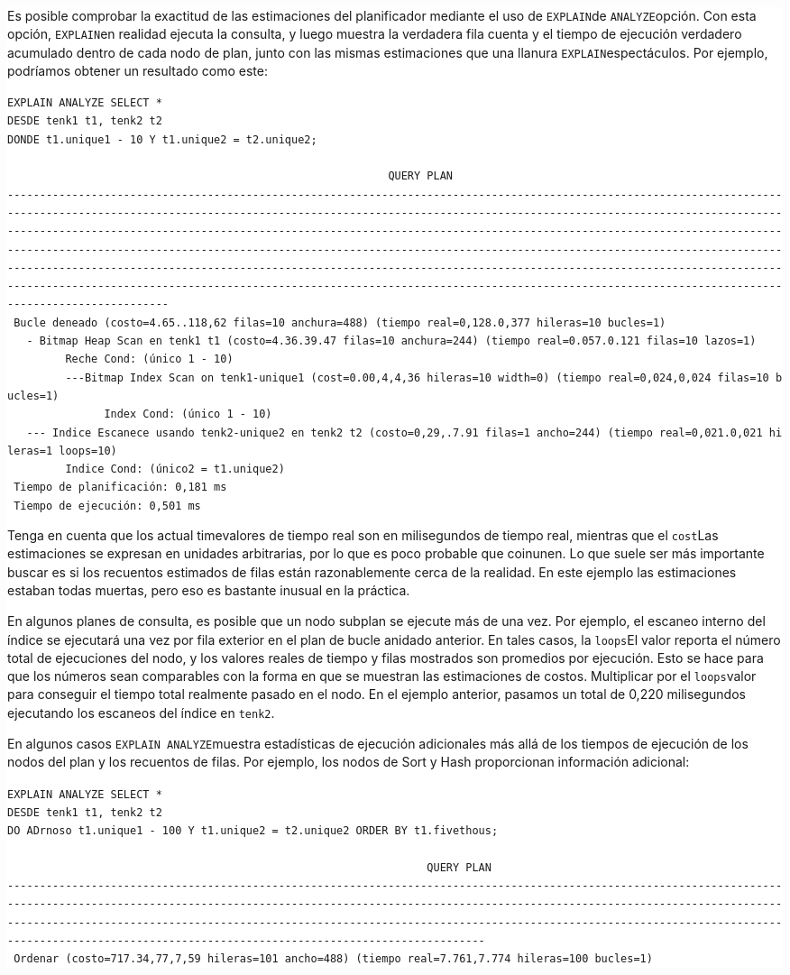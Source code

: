 Es posible comprobar la exactitud de las estimaciones del planificador mediante el uso de `EXPLAIN`de  `ANALYZE`opción. Con esta opción,  `EXPLAIN`en realidad ejecuta la consulta, y luego muestra la verdadera fila cuenta y el tiempo de ejecución verdadero acumulado dentro de cada nodo de plan, junto con las mismas estimaciones que una llanura  `EXPLAIN`espectáculos. Por ejemplo, podríamos obtener un resultado como este:

```
EXPLAIN ANALYZE SELECT *
DESDE tenk1 t1, tenk2 t2
DONDE t1.unique1 - 10 Y t1.unique2 = t2.unique2;

                                                           QUERY PLAN
-------------------------------------------------------------------------------------------------------------------------------------------------------------------------------------------------------------------------------------------------------------------------------------------------------------------------------------------------------------------------------------------------------------------------------------------------------------------------------------------------------------------------------------------------------------------------------------------------------------------------------------------------------------------------------------------------------------------------------------------------------------------------
 Bucle deneado (costo=4.65..118,62 filas=10 anchura=488) (tiempo real=0,128.0,377 hileras=10 bucles=1)
   - Bitmap Heap Scan en tenk1 t1 (costo=4.36.39.47 filas=10 anchura=244) (tiempo real=0.057.0.121 filas=10 lazos=1)
         Reche Cond: (único 1 - 10)
         ---Bitmap Index Scan on tenk1-unique1 (cost=0.00,4,4,36 hileras=10 width=0) (tiempo real=0,024,0,024 filas=10 bucles=1)
               Index Cond: (único 1 - 10)
   --- Indice Escanece usando tenk2-unique2 en tenk2 t2 (costo=0,29,.7.91 filas=1 ancho=244) (tiempo real=0,021.0,021 hileras=1 loops=10)
         Indice Cond: (único2 = t1.unique2)
 Tiempo de planificación: 0,181 ms
 Tiempo de ejecución: 0,501 ms
```

Tenga en cuenta que los actual timevalores de tiempo real son en milisegundos de tiempo real, mientras que el  `cost`Las estimaciones se expresan en unidades arbitrarias, por lo que es poco  probable que coinunen. Lo que suele ser más importante buscar es si los  recuentos estimados de filas están razonablemente cerca de la realidad.  En este ejemplo las estimaciones estaban todas muertas, pero eso es  bastante inusual en la práctica.

En algunos planes de consulta, es posible que un nodo subplan se  ejecute más de una vez. Por ejemplo, el escaneo interno del índice se  ejecutará una vez por fila exterior en el plan de bucle anidado  anterior. En tales casos, la  `loops`El valor reporta el número total de ejecuciones del nodo, y los valores  reales de tiempo y filas mostrados son promedios por ejecución. Esto se  hace para que los números sean comparables con la forma en que se  muestran las estimaciones de costos. Multiplicar por el  `loops`valor para conseguir el tiempo total realmente pasado en el nodo. En el  ejemplo anterior, pasamos un total de 0,220 milisegundos ejecutando los  escaneos del índice en `tenk2`.

En algunos casos  `EXPLAIN ANALYZE`muestra estadísticas de ejecución adicionales más allá de los tiempos de  ejecución de los nodos del plan y los recuentos de filas. Por ejemplo,  los nodos de Sort y Hash proporcionan información adicional:

```
EXPLAIN ANALYZE SELECT *
DESDE tenk1 t1, tenk2 t2
DO ADrnoso t1.unique1 - 100 Y t1.unique2 = t2.unique2 ORDER BY t1.fivethous;

                                                                 QUERY PLAN
--------------------------------------------------------------------------------------------------------------------------------------------------------------------------------------------------------------------------------------------------------------------------------------------------------------------------------------------------------------------------------------------------------------------------------------------------
 Ordenar (costo=717.34,77,7,59 hileras=101 ancho=488) (tiempo real=7.761,7.774 hileras=100 bucles=1)
```